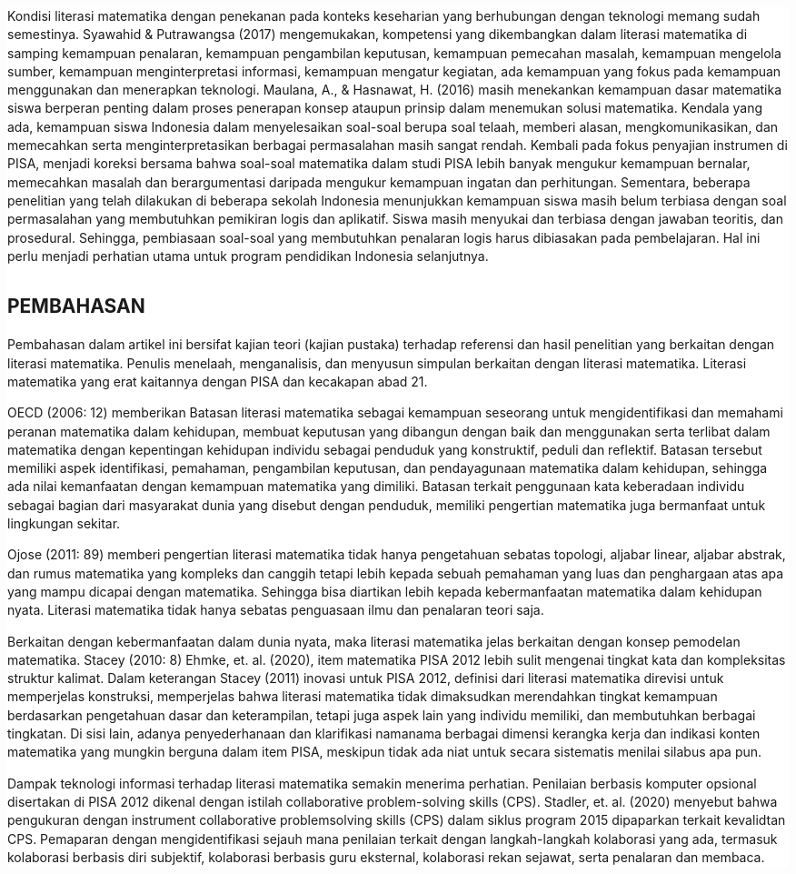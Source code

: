 Kondisi literasi matematika dengan penekanan pada konteks keseharian yang berhubungan dengan teknologi memang sudah semestinya. Syawahid & Putrawangsa (2017) mengemukakan, kompetensi yang dikembangkan dalam literasi matematika di samping kemampuan penalaran, kemampuan pengambilan keputusan, kemampuan pemecahan masalah, kemampuan mengelola sumber, kemampuan menginterpretasi informasi, kemampuan mengatur kegiatan, ada kemampuan yang fokus pada kemampuan menggunakan dan menerapkan teknologi. Maulana, A., & Hasnawat, H. (2016) masih menekankan kemampuan dasar matematika siswa berperan penting dalam proses penerapan konsep ataupun prinsip dalam menemukan solusi matematika. Kendala yang ada, kemampuan siswa Indonesia dalam menyelesaikan soal-soal berupa soal telaah, memberi alasan, mengkomunikasikan, dan memecahkan serta menginterpretasikan berbagai permasalahan masih sangat rendah. Kembali pada fokus penyajian instrumen di PISA, menjadi koreksi bersama bahwa soal-soal matematika dalam studi PISA lebih banyak mengukur kemampuan bernalar, memecahkan masalah dan berargumentasi daripada mengukur kemampuan ingatan dan perhitungan. Sementara, beberapa penelitian yang telah dilakukan di beberapa sekolah Indonesia menunjukkan kemampuan siswa masih belum terbiasa dengan soal permasalahan yang membutuhkan pemikiran logis dan aplikatif. Siswa masih menyukai dan terbiasa dengan jawaban teoritis, dan prosedural. Sehingga, pembiasaan soal-soal yang membutuhkan penalaran logis harus dibiasakan pada pembelajaran. Hal ini perlu menjadi perhatian utama untuk program pendidikan Indonesia selanjutnya.


## PEMBAHASAN

Pembahasan dalam artikel ini bersifat kajian teori (kajian pustaka) terhadap referensi dan hasil penelitian yang berkaitan dengan literasi matematika. Penulis menelaah, menganalisis, dan menyusun simpulan berkaitan dengan literasi matematika. Literasi matematika yang erat kaitannya dengan PISA dan kecakapan abad 21.

OECD (2006: 12) memberikan Batasan literasi matematika sebagai kemampuan seseorang untuk mengidentifikasi dan memahami peranan matematika dalam kehidupan, membuat keputusan yang dibangun dengan baik dan menggunakan serta terlibat dalam matematika dengan kepentingan kehidupan individu sebagai penduduk yang konstruktif, peduli dan reflektif. Batasan tersebut memiliki aspek identifikasi, pemahaman, pengambilan keputusan, dan pendayagunaan matematika dalam kehidupan, sehingga ada nilai kemanfaatan dengan kemampuan matematika yang dimiliki. Batasan terkait penggunaan kata keberadaan individu sebagai bagian dari masyarakat dunia yang disebut dengan penduduk, memiliki pengertian matematika juga bermanfaat untuk lingkungan sekitar.

Ojose (2011: 89) memberi pengertian literasi matematika tidak hanya pengetahuan sebatas topologi, aljabar linear, aljabar abstrak, dan rumus matematika yang kompleks dan canggih tetapi lebih kepada sebuah pemahaman yang luas dan penghargaan atas apa yang mampu dicapai dengan matematika. Sehingga bisa diartikan lebih kepada kebermanfaatan matematika dalam kehidupan nyata. Literasi matematika tidak hanya sebatas penguasaan ilmu dan penalaran teori saja.

Berkaitan dengan kebermanfaatan dalam dunia nyata, maka literasi matematika jelas berkaitan dengan konsep pemodelan matematika. Stacey (2010: 8) Ehmke, et. al. (2020), item matematika PISA 2012 lebih sulit mengenai tingkat kata dan kompleksitas struktur kalimat. Dalam keterangan Stacey (2011) inovasi untuk PISA 2012, definisi dari literasi matematika direvisi untuk memperjelas konstruksi, memperjelas bahwa literasi matematika tidak dimaksudkan merendahkan tingkat kemampuan berdasarkan pengetahuan dasar dan keterampilan, tetapi juga aspek lain yang individu memiliki, dan membutuhkan berbagai tingkatan. Di sisi lain, adanya penyederhanaan dan klarifikasi namanama berbagai dimensi kerangka kerja dan indikasi konten matematika yang mungkin berguna dalam item PISA, meskipun tidak ada niat untuk secara sistematis menilai silabus apa pun.

Dampak teknologi informasi terhadap literasi matematika semakin menerima perhatian. Penilaian berbasis komputer opsional disertakan di PISA 2012 dikenal dengan istilah collaborative problem-solving skills (CPS). Stadler, et. al. (2020) menyebut bahwa pengukuran dengan instrument collaborative problemsolving skills (CPS) dalam siklus program 2015 dipaparkan terkait kevalidtan CPS. Pemaparan dengan mengidentifikasi sejauh mana penilaian terkait dengan langkah-langkah kolaborasi yang ada, termasuk kolaborasi berbasis diri subjektif, kolaborasi berbasis guru eksternal, kolaborasi rekan sejawat, serta penalaran dan membaca.
